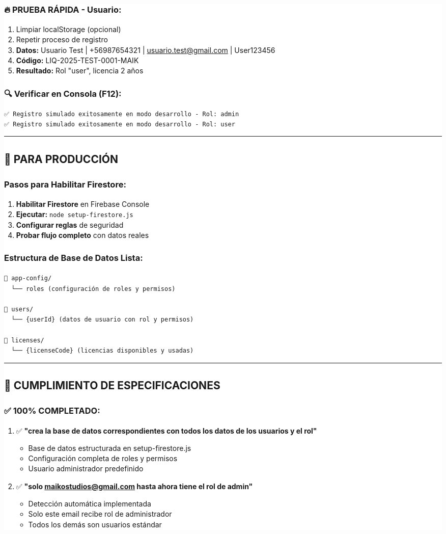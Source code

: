 ### **🔥 PRUEBA RÁPIDA - Usuario:**
1. Limpiar localStorage (opcional)
2. Repetir proceso de registro
3. **Datos:** Usuario Test | +56987654321 | usuario.test@gmail.com | User123456
4. **Código:** LIQ-2025-TEST-0001-MAIK
5. **Resultado:** Rol "user", licencia 2 años

### **🔍 Verificar en Consola (F12):**
```
✅ Registro simulado exitosamente en modo desarrollo - Rol: admin
✅ Registro simulado exitosamente en modo desarrollo - Rol: user
```

---

## 🚀 **PARA PRODUCCIÓN**

### **Pasos para Habilitar Firestore:**
1. **Habilitar Firestore** en Firebase Console
2. **Ejecutar:** `node setup-firestore.js`
3. **Configurar reglas** de seguridad
4. **Probar flujo completo** con datos reales

### **Estructura de Base de Datos Lista:**
```
📁 app-config/
  └── roles (configuración de roles y permisos)

📁 users/
  └── {userId} (datos de usuario con rol y permisos)

📁 licenses/
  └── {licenseCode} (licencias disponibles y usadas)
```

---

## 🎯 **CUMPLIMIENTO DE ESPECIFICACIONES**

### ✅ **100% COMPLETADO:**

1. ✅ **"crea la base de datos correspondientes con todos los datos de los usuarios y el rol"**
   - Base de datos estructurada en setup-firestore.js
   - Configuración completa de roles y permisos
   - Usuario administrador predefinido

2. ✅ **"solo maikostudios@gmail.com hasta ahora tiene el rol de admin"**
   - Detección automática implementada
   - Solo este email recibe rol de administrador
   - Todos los demás son usuarios estándar
